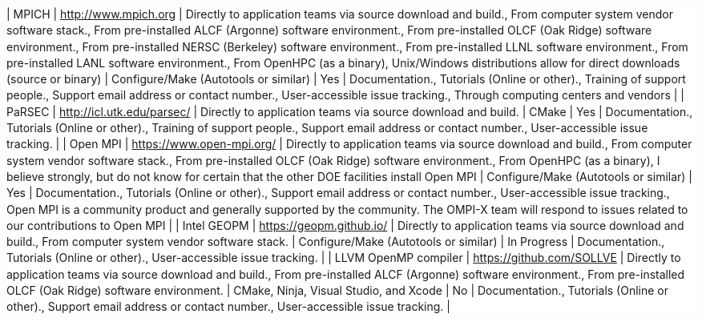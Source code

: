| MPICH                                                  | http://www.mpich.org                                  | Directly to application teams via source download and build., From computer system vendor software stack., From pre-installed ALCF (Argonne) software environment., From pre-installed OLCF (Oak Ridge) software environment., From pre-installed NERSC (Berkeley) software environment., From pre-installed LLNL software environment., From pre-installed LANL software environment., From OpenHPC (as a binary), Unix/Windows distributions allow for direct downloads (source or binary) | Configure/Make (Autotools or similar)                                                     | Yes                                    | Documentation., Tutorials (Online or other)., Training of support people., Support email address or contact number., User-accessible issue tracking., Through computing centers and vendors                                                                                         |
| PaRSEC                                                 | http://icl.utk.edu/parsec/                            | Directly to application teams via source download and build.                                                                                                                                                                                                                                                                                                                                                                                                                                 | CMake                                                                                     | Yes                                    | Documentation., Tutorials (Online or other)., Training of support people., Support email address or contact number., User-accessible issue tracking.                                                                                                                                |
| Open MPI                                               | https://www.open-mpi.org/                             | Directly to application teams via source download and build., From computer system vendor software stack., From pre-installed OLCF (Oak Ridge) software environment., From OpenHPC (as a binary), I believe strongly, but do not know for certain that the other DOE facilities install Open MPI                                                                                                                                                                                             | Configure/Make (Autotools or similar)                                                     | Yes                                    | Documentation., Tutorials (Online or other)., Support email address or contact number., User-accessible issue tracking., Open MPI is a community product and generally supported by the community.  The OMPI-X team will respond to issues related to our contributions to Open MPI |
| Intel GEOPM                                            | https://geopm.github.io/                              | Directly to application teams via source download and build., From computer system vendor software stack.                                                                                                                                                                                                                                                                                                                                                                                    | Configure/Make (Autotools or similar)                                                     | In Progress                            | Documentation., Tutorials (Online or other)., User-accessible issue tracking.                                                                                                                                                                                                       |
| LLVM OpenMP compiler                                   | https://github.com/SOLLVE                             | Directly to application teams via source download and build., From pre-installed ALCF (Argonne) software environment., From pre-installed OLCF (Oak Ridge) software environment.                                                                                                                                                                                                                                                                                                             | CMake, Ninja, Visual Studio, and Xcode                                                    | No                                     | Documentation., Tutorials (Online or other)., Support email address or contact number., User-accessible issue tracking.                                                                                                                                                             |